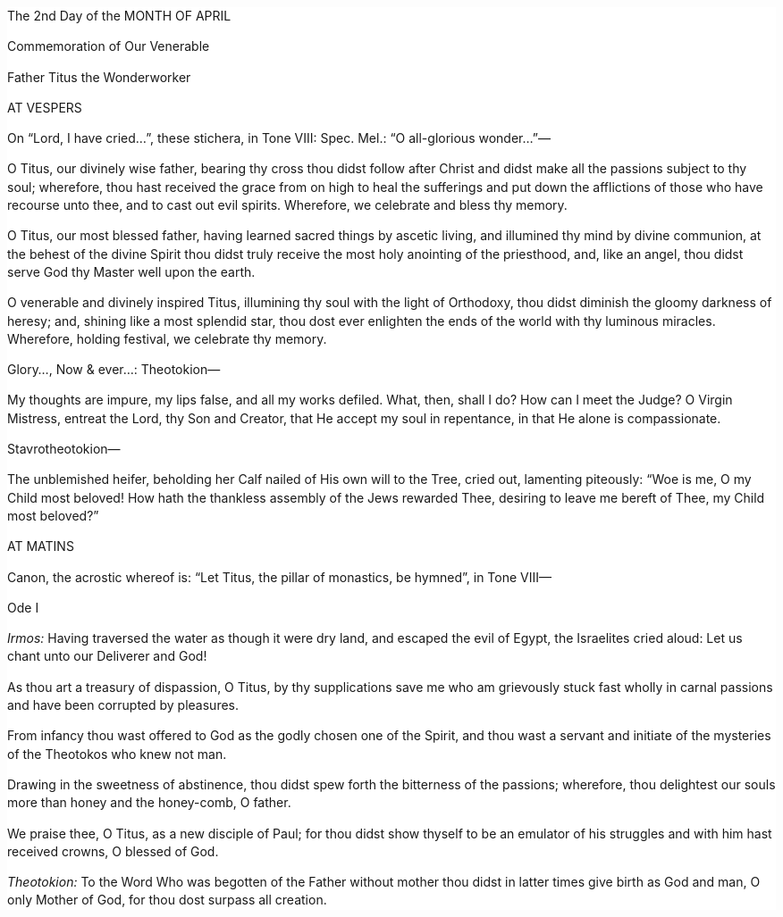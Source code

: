 The 2nd Day of the MONTH OF APRIL

Commemoration of Our Venerable

Father Titus the Wonderworker

AT VESPERS

On “Lord, I have cried…”, these stichera, in Tone VIII: Spec. Mel.: “O all-glorious wonder…”—

O Titus, our divinely wise father, bearing thy cross thou didst follow after Christ and didst make all the passions subject to thy soul; wherefore, thou hast received the grace from on high to heal the sufferings and put down the afflictions of those who have recourse unto thee, and to cast out evil spirits. Wherefore, we celebrate and bless thy memory.

O Titus, our most blessed father, having learned sacred things by ascetic living, and illumined thy mind by divine communion, at the behest of the divine Spirit thou didst truly receive the most holy anointing of the priesthood, and, like an angel, thou didst serve God thy Master well upon the earth.

O venerable and divinely inspired Titus, illumining thy soul with the light of Orthodoxy, thou didst diminish the gloomy darkness of heresy; and, shining like a most splendid star, thou dost ever enlighten the ends of the world with thy luminous miracles. Wherefore, holding festival, we celebrate thy memory.

Glory…, Now & ever…: Theotokion—

My thoughts are impure, my lips false, and all my works defiled. What, then, shall I do? How can I meet the Judge? O Virgin Mistress, entreat the Lord, thy Son and Creator, that He accept my soul in repentance, in that He alone is compassionate.

Stavrotheotokion—

The unblemished heifer, beholding her Calf nailed of His own will to the Tree, cried out, lamenting piteously: “Woe is me, O my Child most beloved! How hath the thankless assembly of the Jews rewarded Thee, desiring to leave me bereft of Thee, my Child most beloved?”

AT MATINS

Canon, the acrostic whereof is: “Let Titus, the pillar of monastics, be hymned”, in Tone VIII—

Ode I

*Irmos:* Having traversed the water as though it were dry land, and escaped the evil of Egypt, the Israelites cried aloud: Let us chant unto our Deliverer and God!

As thou art a treasury of dispassion, O Titus, by thy supplications save me who am grievously stuck fast wholly in carnal passions and have been corrupted by pleasures.

From infancy thou wast offered to God as the godly chosen one of the Spirit, and thou wast a servant and initiate of the mysteries of the Theotokos who knew not man.

Drawing in the sweetness of abstinence, thou didst spew forth the bitterness of the passions; wherefore, thou delightest our souls more than honey and the honey-comb, O father.

We praise thee, O Titus, as a new disciple of Paul; for thou didst show thyself to be an emulator of his struggles and with him hast received crowns, O blessed of God.

*Theotokion:* To the Word Who was begotten of the Father without mother thou didst in latter times give birth as God and man, O only Mother of God, for thou dost surpass all ­creation.

